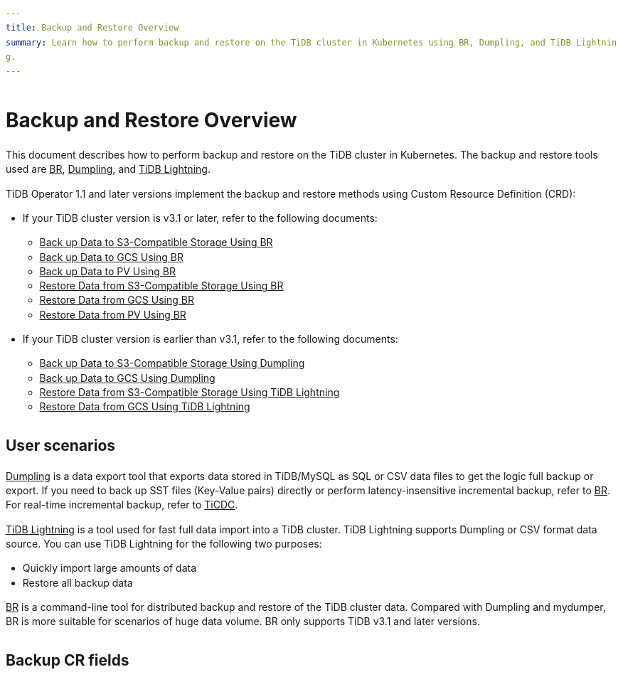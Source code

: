 ```yaml
---
title: Backup and Restore Overview
summary: Learn how to perform backup and restore on the TiDB cluster in Kubernetes using BR, Dumpling, and TiDB Lightning.
---
```


# Backup and Restore Overview

This document describes how to perform backup and restore on the TiDB cluster in Kubernetes. The backup and restore tools used are [BR](https://docs.pingcap.com/tidb/stable/backup-and-restore-tool), [Dumpling](https://docs.pingcap.com/tidb/stable/dumpling-overview), and [TiDB Lightning](https://docs.pingcap.com/tidb/stable/get-started-with-tidb-lightning).

TiDB Operator 1.1 and later versions implement the backup and restore methods using Custom Resource Definition (CRD):

+ If your TiDB cluster version is v3.1 or later, refer to the following documents:

    - [Back up Data to S3-Compatible Storage Using BR](backup-to-aws-s3-using-br.md)
    - [Back up Data to GCS Using BR](backup-to-gcs-using-br.md)
    - [Back up Data to PV Using BR](backup-to-pv-using-br.md)
    - [Restore Data from S3-Compatible Storage Using BR](restore-from-aws-s3-using-br.md)
    - [Restore Data from GCS Using BR](restore-from-gcs-using-br.md)
    - [Restore Data from PV Using BR](restore-from-pv-using-br.md)

+ If your TiDB cluster version is earlier than v3.1, refer to the following documents:

    - [Back up Data to S3-Compatible Storage Using Dumpling](backup-to-s3.md)
    - [Back up Data to GCS Using Dumpling](backup-to-gcs.md)
    - [Restore Data from S3-Compatible Storage Using TiDB Lightning](restore-from-s3.md)
    - [Restore Data from GCS Using TiDB Lightning](restore-from-gcs.md)

## User scenarios

[Dumpling](https://docs.pingcap.com/tidb/stable/dumpling-overview) is a data export tool that exports data stored in TiDB/MySQL as SQL or CSV data files to get the logic full backup or export. If you need to back up SST files (Key-Value pairs) directly or perform latency-insensitive incremental backup, refer to [BR](https://docs.pingcap.com/tidb/stable/backup-and-restore-tool). For real-time incremental backup, refer to [TiCDC](https://docs.pingcap.com/tidb/stable/ticdc-overview).

[TiDB Lightning](https://docs.pingcap.com/tidb/stable/get-started-with-tidb-lightning) is a tool used for fast full data import into a TiDB cluster. TiDB Lightning supports Dumpling or CSV format data source. You can use TiDB Lightning for the following two purposes:

- Quickly import large amounts of data
- Restore all backup data

[BR](https://docs.pingcap.com/tidb/stable/backup-and-restore-tool) is a command-line tool for distributed backup and restore of the TiDB cluster data. Compared with Dumpling and mydumper, BR is more suitable for scenarios of huge data volume. BR only supports TiDB v3.1 and later versions.

## Backup CR fields
